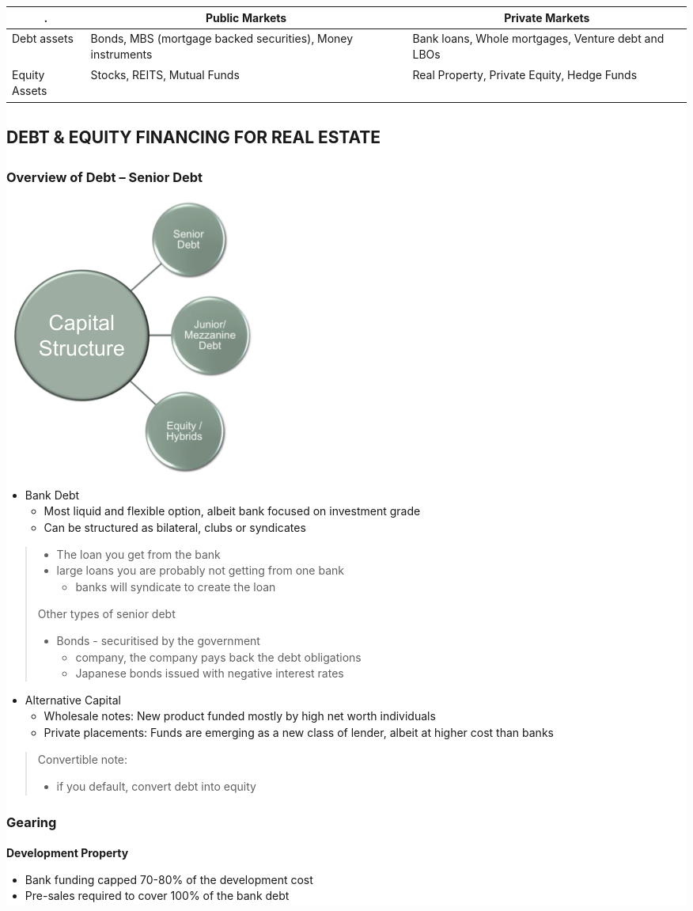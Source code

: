 
 . | **Public Markets** | **Private Markets**
 | --- | --- | ---
 Debt assets | Bonds, MBS (mortgage backed securities), Money instruments | Bank loans, Whole mortgages, Venture debt and LBOs
 Equity Assets | Stocks, REITS, Mutual Funds | Real Property, Private Equity, Hedge Funds

## DEBT & EQUITY FINANCING FOR REAL ESTATE

### Overview of Debt – Senior Debt

![alt text](assets\IMG31.PNG)

- Bank Debt
    - Most liquid and flexible option, albeit bank focused on investment grade
    - Can be structured as bilateral, clubs or syndicates

> - The loan you get from the bank
> - large loans you are probably not getting from one bank
>   - banks will syndicate to create the loan
>
> Other types of senior debt
> - Bonds - securitised by the government
>   - company, the company pays back the debt obligations
>   - Japanese bonds issued with negative interest rates

- Alternative Capital
    - Wholesale notes: New product funded mostly by high net worth individuals 
    - Private placements: Funds are emerging as a new class of lender, albeit at higher cost than banks

> Convertible note:
>  - if you default, convert debt into equity

### Gearing
**Development Property**
- Bank funding capped 70-80% of the development cost
- Pre-sales required to cover 100% of the bank debt
